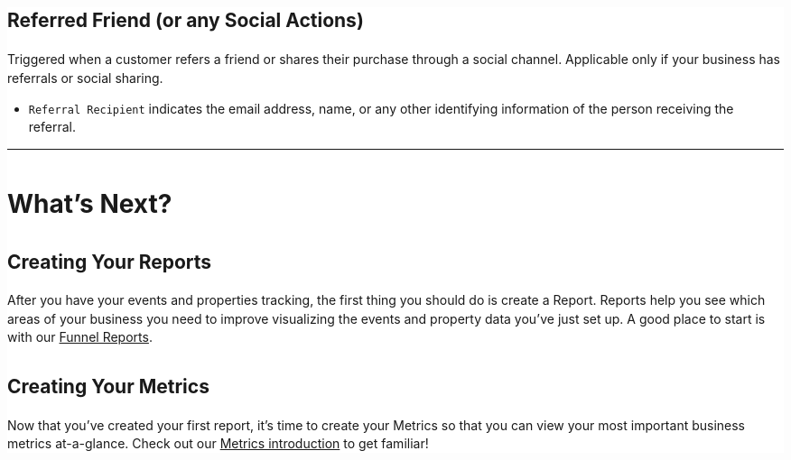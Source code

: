 
## Referred Friend (or any Social Actions)

Triggered when a customer refers a friend or shares their purchase through a social channel. Applicable only if your business has referrals or social sharing.

* `Referral Recipient` indicates the email address, name, or any other identifying information of the person receiving the referral.

---

# What’s Next?

## Creating Your Reports

After you have your events and properties tracking, the first thing you should do is create a Report. Reports help you see which areas of your business you need to improve visualizing the events and property data you’ve just set up. A good place to start is with our [Funnel Reports][funnels].

## Creating Your Metrics

Now that you’ve created your first report, it’s time to create your Metrics so that you can view your most important business metrics at-a-glance. Check out our [Metrics introduction][metrics] to get familiar!

[funnels]: /tools/funnels
[metrics]: /tools/metrics
[dedupe]: /troubleshooting/detecting-duplicates#duplicate-properties

[ga-utm]: /integrations/utm-variables#google-analytics-8217-auto-tagging-vs-manual-tagging
[form-fields]: /apis/javascript/javascript-specific#auto-tracking-form-fields
[ultracart]: /integrations/ultracart
[magento]: /integrations/magento-km